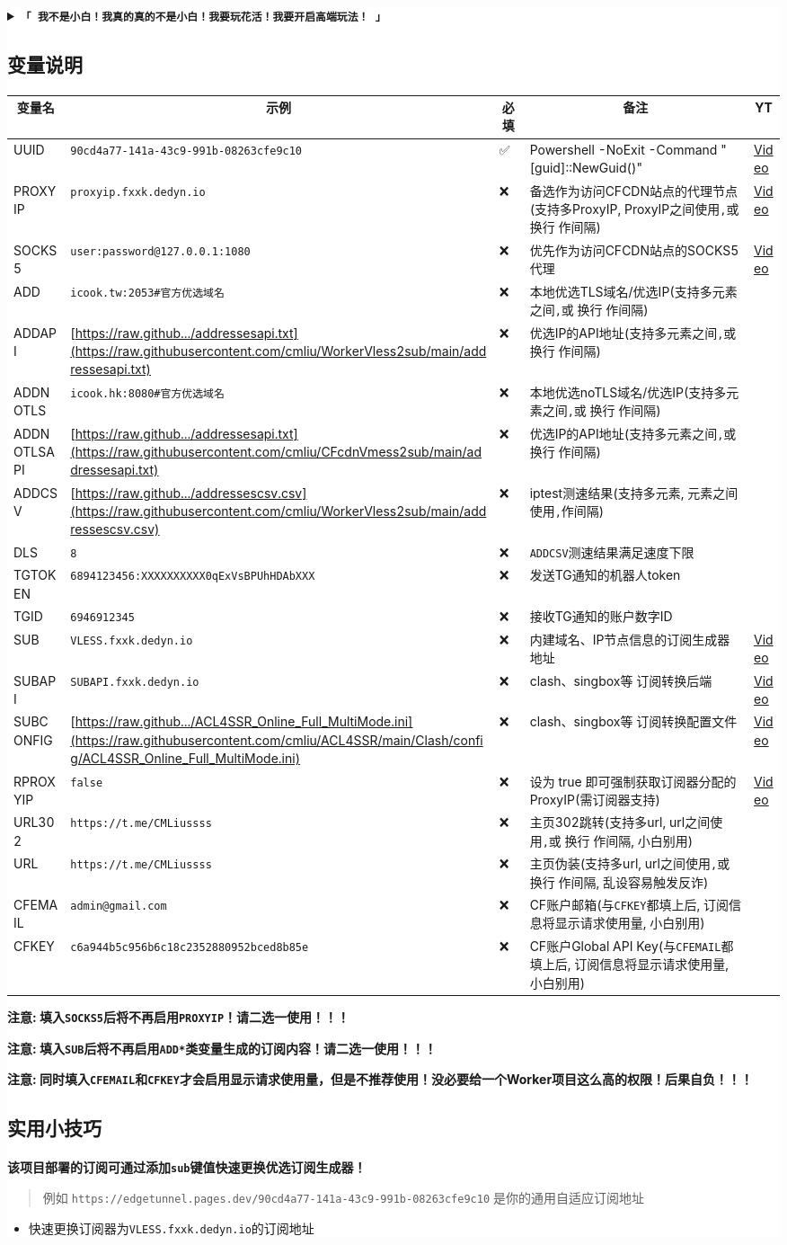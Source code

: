 <details><summary><code><strong>「 我不是小白！我真的真的不是小白！我要玩花活！我要开启高端玩法！ 」</strong></code></summary></details>

## 变量说明
| 变量名 | 示例 | 必填 | 备注 | YT |
|--------|---------|-|-----|-----|
| UUID | `90cd4a77-141a-43c9-991b-08263cfe9c10` |✅| Powershell -NoExit -Command "[guid]::NewGuid()"| [Video](https://www.youtube.com/watch?v=s91zjpw3-P8&t=72s) |
| PROXYIP | `proxyip.fxxk.dedyn.io` |❌| 备选作为访问CFCDN站点的代理节点(支持多ProxyIP, ProxyIP之间使用`,`或 换行 作间隔) | [Video](https://www.youtube.com/watch?v=s91zjpw3-P8&t=166s) |
| SOCKS5  | `user:password@127.0.0.1:1080` |❌| 优先作为访问CFCDN站点的SOCKS5代理 | [Video](https://www.youtube.com/watch?v=s91zjpw3-P8&t=826s) |
| ADD | `icook.tw:2053#官方优选域名` |❌| 本地优选TLS域名/优选IP(支持多元素之间`,`或 换行 作间隔) ||
| ADDAPI | [https://raw.github.../addressesapi.txt](https://raw.githubusercontent.com/cmliu/WorkerVless2sub/main/addressesapi.txt) |❌| 优选IP的API地址(支持多元素之间`,`或 换行 作间隔) ||
| ADDNOTLS | `icook.hk:8080#官方优选域名` |❌| 本地优选noTLS域名/优选IP(支持多元素之间`,`或 换行 作间隔) ||
| ADDNOTLSAPI | [https://raw.github.../addressesapi.txt](https://raw.githubusercontent.com/cmliu/CFcdnVmess2sub/main/addressesapi.txt) |❌| 优选IP的API地址(支持多元素之间`,`或 换行 作间隔) ||
| ADDCSV | [https://raw.github.../addressescsv.csv](https://raw.githubusercontent.com/cmliu/WorkerVless2sub/main/addressescsv.csv) |❌| iptest测速结果(支持多元素, 元素之间使用`,`作间隔) ||
| DLS | `8` |❌| `ADDCSV`测速结果满足速度下限 ||
| TGTOKEN | `6894123456:XXXXXXXXXX0qExVsBPUhHDAbXXX` |❌| 发送TG通知的机器人token | 
| TGID | `6946912345` |❌| 接收TG通知的账户数字ID | 
| SUB | `VLESS.fxxk.dedyn.io` | ❌ | 内建域名、IP节点信息的订阅生成器地址 | [Video](https://www.youtube.com/watch?v=s91zjpw3-P8&t=1193s) |
| SUBAPI | `SUBAPI.fxxk.dedyn.io` |❌| clash、singbox等 订阅转换后端 | [Video](https://www.youtube.com/watch?v=s91zjpw3-P8&t=1446s) |
| SUBCONFIG | [https://raw.github.../ACL4SSR_Online_Full_MultiMode.ini](https://raw.githubusercontent.com/cmliu/ACL4SSR/main/Clash/config/ACL4SSR_Online_Full_MultiMode.ini) |❌| clash、singbox等 订阅转换配置文件 | [Video](https://www.youtube.com/watch?v=s91zjpw3-P8&t=1605s) |
| RPROXYIP | `false` |❌| 设为 true 即可强制获取订阅器分配的ProxyIP(需订阅器支持)| [Video](https://www.youtube.com/watch?v=s91zjpw3-P8&t=1816s) |
| URL302 | `https://t.me/CMLiussss` |❌| 主页302跳转(支持多url, url之间使用`,`或 换行 作间隔, 小白别用) |  |
| URL | `https://t.me/CMLiussss` |❌| 主页伪装(支持多url, url之间使用`,`或 换行 作间隔, 乱设容易触发反诈) |  |
| CFEMAIL | `admin@gmail.com` |❌| CF账户邮箱(与`CFKEY`都填上后, 订阅信息将显示请求使用量, 小白别用) |  |
| CFKEY | `c6a944b5c956b6c18c2352880952bced8b85e` |❌| CF账户Global API Key(与`CFEMAIL`都填上后, 订阅信息将显示请求使用量, 小白别用) |  |

**注意: 填入`SOCKS5`后将不再启用`PROXYIP`！请二选一使用！！！**

**注意: 填入`SUB`后将不再启用`ADD*`类变量生成的订阅内容！请二选一使用！！！**

**注意: 同时填入`CFEMAIL`和`CFKEY`才会启用显示请求使用量，但是不推荐使用！没必要给一个Worker项目这么高的权限！后果自负！！！**

## 实用小技巧

**该项目部署的订阅可通过添加`sub`键值快速更换优选订阅生成器！** 
> 例如 `https://edgetunnel.pages.dev/90cd4a77-141a-43c9-991b-08263cfe9c10` 是你的通用自适应订阅地址

- 快速更换订阅器为`VLESS.fxxk.dedyn.io`的订阅地址
  